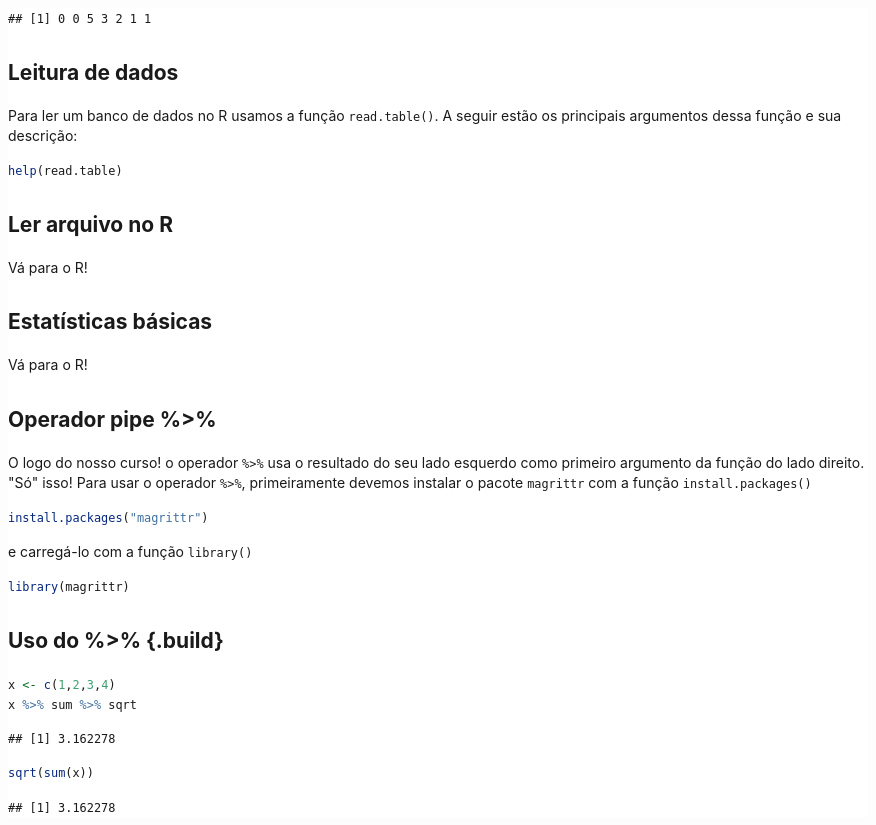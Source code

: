 ```
## [1] 0 0 5 3 2 1 1
```

## Leitura de dados

Para ler um banco de dados no R usamos a função `read.table()`. A seguir estão os principais argumentos dessa função e sua descrição:


```r
help(read.table)
```

## Ler arquivo no R

Vá para o R!

## Estatísticas básicas

Vá para o R!

## Operador pipe %>%

O logo do nosso curso!
o operador `%>%` usa o resultado do seu lado esquerdo como primeiro argumento da função do lado direito. "Só" isso!
Para usar o operador `%>%`, primeiramente devemos instalar o pacote `magrittr` com a função `install.packages()`

```r
install.packages("magrittr")
```
e carregá-lo com a função `library()`

```r
library(magrittr)
```

## Uso do %>%  {.build}


```r
x <- c(1,2,3,4)
x %>% sum %>% sqrt
```

```
## [1] 3.162278
```

```r
sqrt(sum(x))
```

```
## [1] 3.162278
```
